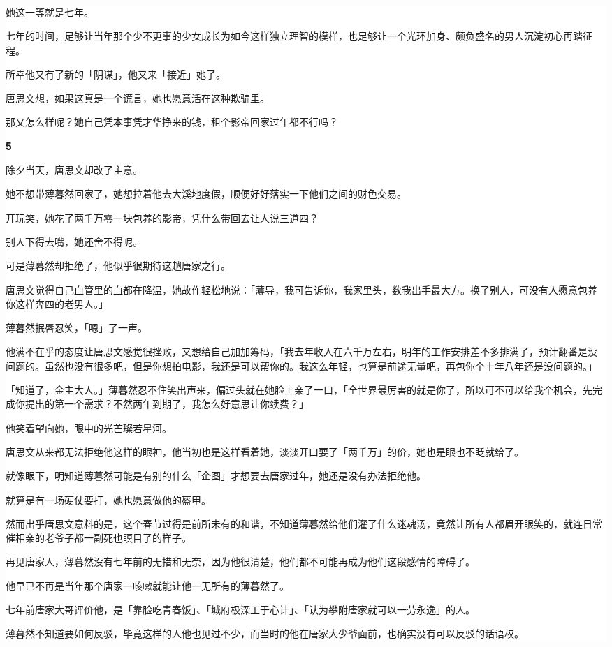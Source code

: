 
她这一等就是七年。


七年的时间，足够让当年那个少不更事的少女成长为如今这样独立理智的模样，也足够让一个光环加身、颇负盛名的男人沉淀初心再踏征程。


所幸他又有了新的「阴谋」，他又来「接近」她了。


唐思文想，如果这真是一个谎言，她也愿意活在这种欺骗里。


那又怎么样呢？她自己凭本事凭才华挣来的钱，租个影帝回家过年都不行吗？


**5**


除夕当天，唐思文却改了主意。


她不想带薄暮然回家了，她想拉着他去大溪地度假，顺便好好落实一下他们之间的财色交易。


开玩笑，她花了两千万零一块包养的影帝，凭什么带回去让人说三道四？


别人下得去嘴，她还舍不得呢。


可是薄暮然却拒绝了，他似乎很期待这趟唐家之行。


唐思文觉得自己血管里的血都在降温，她故作轻松地说：「薄导，我可告诉你，我家里头，数我出手最大方。换了别人，可没有人愿意包养你这样奔四的老男人。」


薄暮然抿唇忍笑，「嗯」了一声。


他满不在乎的态度让唐思文感觉很挫败，又想给自己加加筹码，「我去年收入在六千万左右，明年的工作安排差不多排满了，预计翻番是没问题的。虽然也没有很多吧，但是你想拍电影，我还是可以帮你的。我这么年轻，也算是前途无量吧，再包你个十年八年还是没问题的。」


「知道了，金主大人。」薄暮然忍不住笑出声来，偏过头就在她脸上亲了一口，「全世界最厉害的就是你了，所以可不可以给我个机会，先完成你提出的第一个需求？不然两年到期了，我怎么好意思让你续费？」


他笑着望向她，眼中的光芒璨若星河。


唐思文从来都无法拒绝他这样的眼神，他当初也是这样看着她，淡淡开口要了「两千万」的价，她也是眼也不眨就给了。


就像眼下，明知道薄暮然可能是有别的什么「企图」才想要去唐家过年，她还是没有办法拒绝他。


就算是有一场硬仗要打，她也愿意做他的盔甲。


然而出乎唐思文意料的是，这个春节过得是前所未有的和谐，不知道薄暮然给他们灌了什么迷魂汤，竟然让所有人都眉开眼笑的，就连日常催相亲的老爷子都一副死也瞑目了的样子。


再见唐家人，薄暮然没有七年前的无措和无奈，因为他很清楚，他们都不可能再成为他们这段感情的障碍了。


他早已不再是当年那个唐家一咳嗽就能让他一无所有的薄暮然了。


七年前唐家大哥评价他，是「靠脸吃青春饭」、「城府极深工于心计」、「认为攀附唐家就可以一劳永逸」的人。 


薄暮然不知道要如何反驳，毕竟这样的人他也见过不少，而当时的他在唐家大少爷面前，也确实没有可以反驳的话语权。
